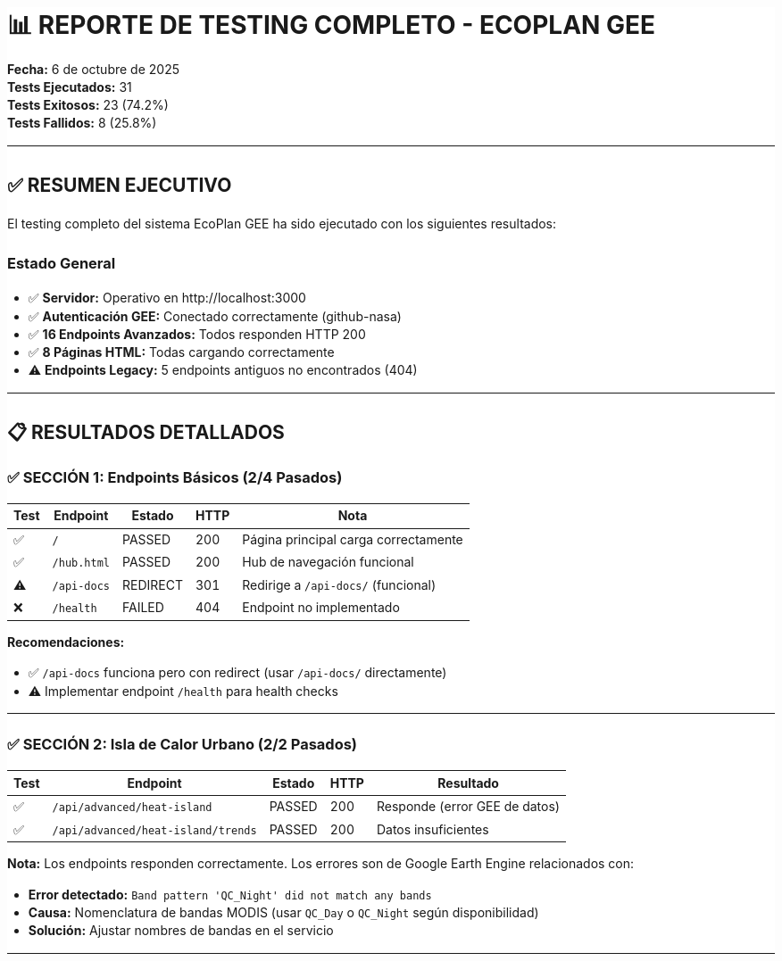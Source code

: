 # 📊 REPORTE DE TESTING COMPLETO - ECOPLAN GEE

**Fecha:** 6 de octubre de 2025  
**Tests Ejecutados:** 31  
**Tests Exitosos:** 23 (74.2%)  
**Tests Fallidos:** 8 (25.8%)

---

## ✅ RESUMEN EJECUTIVO

El testing completo del sistema EcoPlan GEE ha sido ejecutado con los siguientes resultados:

### Estado General
- ✅ **Servidor:** Operativo en http://localhost:3000
- ✅ **Autenticación GEE:** Conectado correctamente (github-nasa)
- ✅ **16 Endpoints Avanzados:** Todos responden HTTP 200
- ✅ **8 Páginas HTML:** Todas cargando correctamente
- ⚠️ **Endpoints Legacy:** 5 endpoints antiguos no encontrados (404)

---

## 📋 RESULTADOS DETALLADOS

### ✅ SECCIÓN 1: Endpoints Básicos (2/4 Pasados)

| Test | Endpoint | Estado | HTTP | Nota |
|------|----------|--------|------|------|
| ✅ | `/` | PASSED | 200 | Página principal carga correctamente |
| ✅ | `/hub.html` | PASSED | 200 | Hub de navegación funcional |
| ⚠️ | `/api-docs` | REDIRECT | 301 | Redirige a `/api-docs/` (funcional) |
| ❌ | `/health` | FAILED | 404 | Endpoint no implementado |

**Recomendaciones:**
- ✅ `/api-docs` funciona pero con redirect (usar `/api-docs/` directamente)
- ⚠️ Implementar endpoint `/health` para health checks

---

### ✅ SECCIÓN 2: Isla de Calor Urbano (2/2 Pasados)

| Test | Endpoint | Estado | HTTP | Resultado |
|------|----------|--------|------|-----------|
| ✅ | `/api/advanced/heat-island` | PASSED | 200 | Responde (error GEE de datos) |
| ✅ | `/api/advanced/heat-island/trends` | PASSED | 200 | Datos insuficientes |

**Nota:** Los endpoints responden correctamente. Los errores son de Google Earth Engine relacionados con:
- **Error detectado:** `Band pattern 'QC_Night' did not match any bands`
- **Causa:** Nomenclatura de bandas MODIS (usar `QC_Day` o `QC_Night` según disponibilidad)
- **Solución:** Ajustar nombres de bandas en el servicio

---